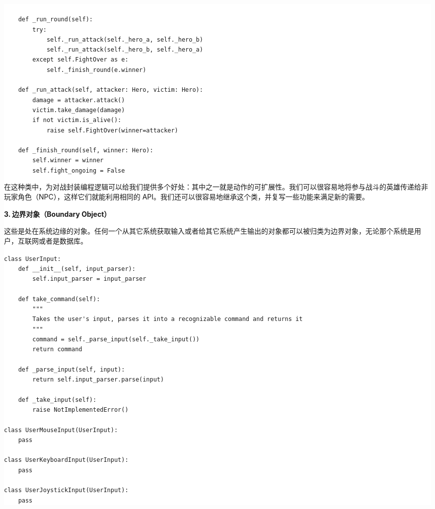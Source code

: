 ```

    def _run_round(self):
        try:
            self._run_attack(self._hero_a, self._hero_b)
            self._run_attack(self._hero_b, self._hero_a)
        except self.FightOver as e:
            self._finish_round(e.winner)

    def _run_attack(self, attacker: Hero, victim: Hero):
        damage = attacker.attack()
        victim.take_damage(damage)
        if not victim.is_alive():
            raise self.FightOver(winner=attacker)

    def _finish_round(self, winner: Hero):
        self.winner = winner
        self.fight_ongoing = False
```

在这种类中，为对战封装编程逻辑可以给我们提供多个好处：其中之一就是动作的可扩展性。我们可以很容易地将参与战斗的英雄传递给非玩家角色（NPC），这样它们就能利用相同的 API。我们还可以很容易地继承这个类，并复写一些功能来满足新的需要。

**3. 边界对象（Boundary Object）**

这些是处在系统边缘的对象。任何一个从其它系统获取输入或者给其它系统产生输出的对象都可以被归类为边界对象，无论那个系统是用户，互联网或者是数据库。

```
class UserInput:
    def __init__(self, input_parser):
        self.input_parser = input_parser

    def take_command(self):
        """
        Takes the user's input, parses it into a recognizable command and returns it
        """
        command = self._parse_input(self._take_input())
        return command

    def _parse_input(self, input):
        return self.input_parser.parse(input)

    def _take_input(self):
        raise NotImplementedError()

class UserMouseInput(UserInput):
    pass

class UserKeyboardInput(UserInput):
    pass

class UserJoystickInput(UserInput):
    pass
```
